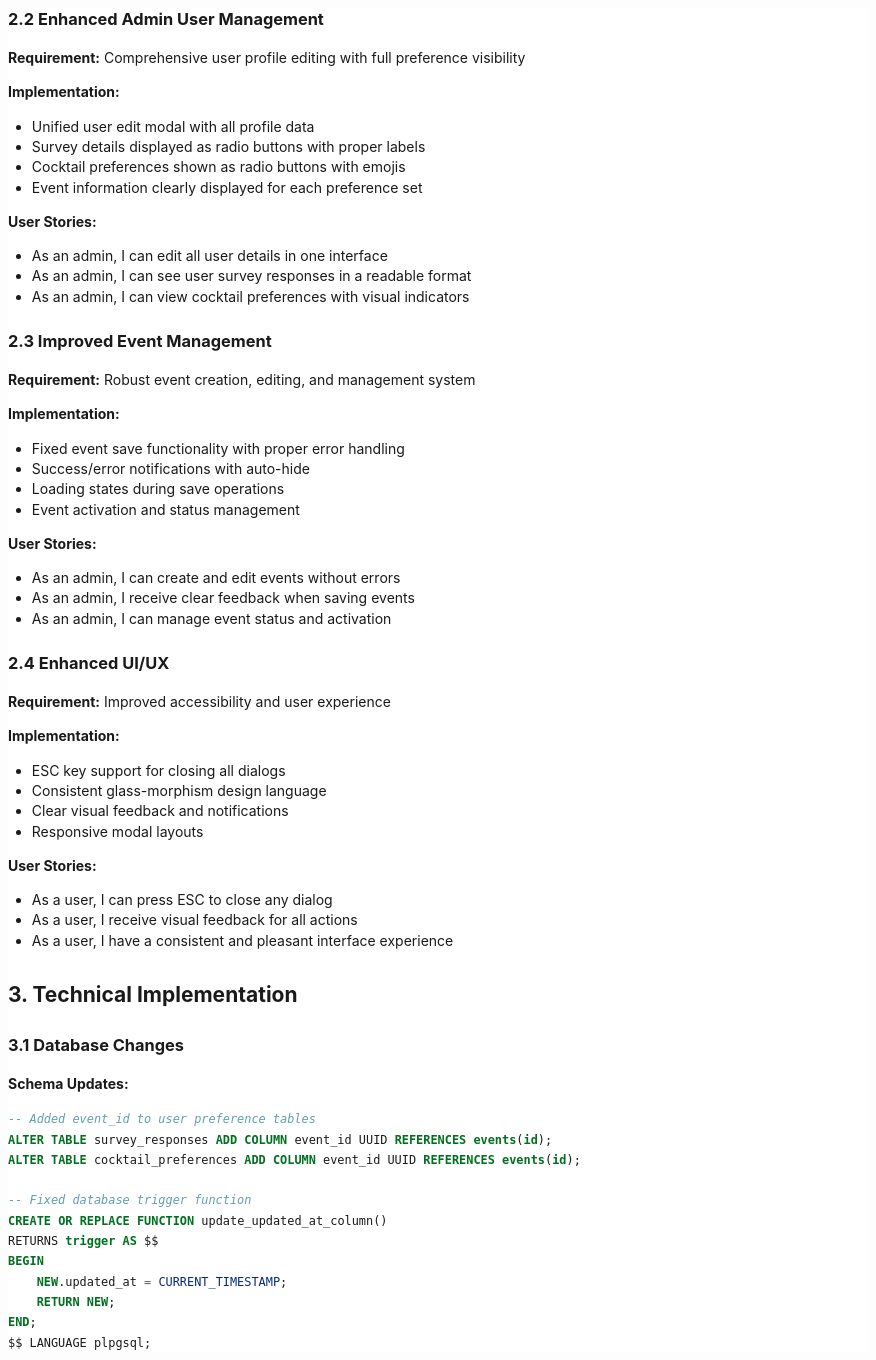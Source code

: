 ### 2.2 Enhanced Admin User Management

**Requirement:** Comprehensive user profile editing with full preference visibility

**Implementation:**
- Unified user edit modal with all profile data
- Survey details displayed as radio buttons with proper labels
- Cocktail preferences shown as radio buttons with emojis
- Event information clearly displayed for each preference set

**User Stories:**
- As an admin, I can edit all user details in one interface
- As an admin, I can see user survey responses in a readable format
- As an admin, I can view cocktail preferences with visual indicators

### 2.3 Improved Event Management

**Requirement:** Robust event creation, editing, and management system

**Implementation:**
- Fixed event save functionality with proper error handling
- Success/error notifications with auto-hide
- Loading states during save operations
- Event activation and status management

**User Stories:**
- As an admin, I can create and edit events without errors
- As an admin, I receive clear feedback when saving events
- As an admin, I can manage event status and activation

### 2.4 Enhanced UI/UX

**Requirement:** Improved accessibility and user experience

**Implementation:**
- ESC key support for closing all dialogs
- Consistent glass-morphism design language
- Clear visual feedback and notifications
- Responsive modal layouts

**User Stories:**
- As a user, I can press ESC to close any dialog
- As a user, I receive visual feedback for all actions
- As a user, I have a consistent and pleasant interface experience

## 3. Technical Implementation

### 3.1 Database Changes

**Schema Updates:**
```sql
-- Added event_id to user preference tables
ALTER TABLE survey_responses ADD COLUMN event_id UUID REFERENCES events(id);
ALTER TABLE cocktail_preferences ADD COLUMN event_id UUID REFERENCES events(id);

-- Fixed database trigger function
CREATE OR REPLACE FUNCTION update_updated_at_column()
RETURNS trigger AS $$
BEGIN
    NEW.updated_at = CURRENT_TIMESTAMP;
    RETURN NEW;
END;
$$ LANGUAGE plpgsql;
```

